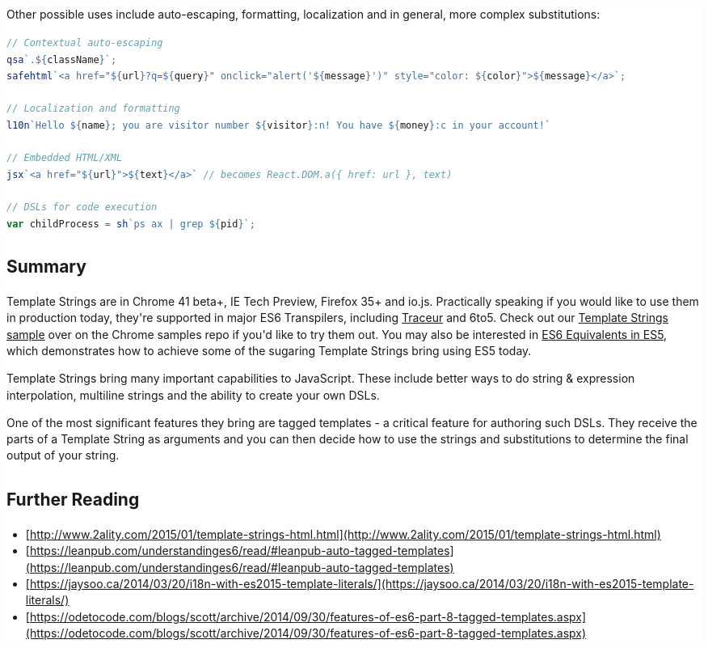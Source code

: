 Other possible uses include auto-escaping, formatting, localization and in general, more complex substitutions:

```js
// Contextual auto-escaping
qsa`.${className}`;
safehtml`<a href="${url}?q=${query}" onclick="alert('${message}')" style="color: ${color}">${message}</a>`;

// Localization and formatting
l10n`Hello ${name}; you are visitor number ${visitor}:n! You have ${money}:c in your account!`

// Embedded HTML/XML
jsx`<a href="${url}">${text}</a>` // becomes React.DOM.a({ href: url }, text)

// DSLs for code execution
var childProcess = sh`ps ax | grep ${pid}`;
```

## Summary

Template Strings are in Chrome 41 beta+, IE Tech Preview, Firefox 35+ and io.js. Practically speaking if you would like to use them in production today, they're supported in major ES6 Transpilers, including [Traceur](https://github.com/google/traceur-compiler/wiki/LanguageFeatures#template-literals) and 6to5. Check out our [Template Strings sample](https://github.com/GoogleChrome/samples/tree/gh-pages/template-literals-es6) over on the Chrome samples repo if you'd like to try them out. You may also be interested in [ES6 Equivalents in ES5](https://github.com/addyosmani/es6-equivalents-in-es5#template-literals), which demonstrates how to achieve some of the sugaring Template Strings bring using ES5 today.

Template Strings bring many important capabilities to JavaScript. These include better ways to do string & expression interpolation, multiline strings and the ability to create your own DSLs.

One of the most significant features they bring are tagged templates - a critical feature for authoring such DSLs. They receive the parts of a Template String as arguments and you can then decide how to use the strings and substitutions to determine the final output of your string.

## Further Reading

* [http://www.2ality.com/2015/01/template-strings-html.html](http://www.2ality.com/2015/01/template-strings-html.html)
* [https://leanpub.com/understandinges6/read/#leanpub-auto-tagged-templates](https://leanpub.com/understandinges6/read/#leanpub-auto-tagged-templates)
* [https://jaysoo.ca/2014/03/20/i18n-with-es2015-template-literals/](https://jaysoo.ca/2014/03/20/i18n-with-es2015-template-literals/)
* [https://odetocode.com/blogs/scott/archive/2014/09/30/features-of-es6-part-8-tagged-templates.aspx](https://odetocode.com/blogs/scott/archive/2014/09/30/features-of-es6-part-8-tagged-templates.aspx)

